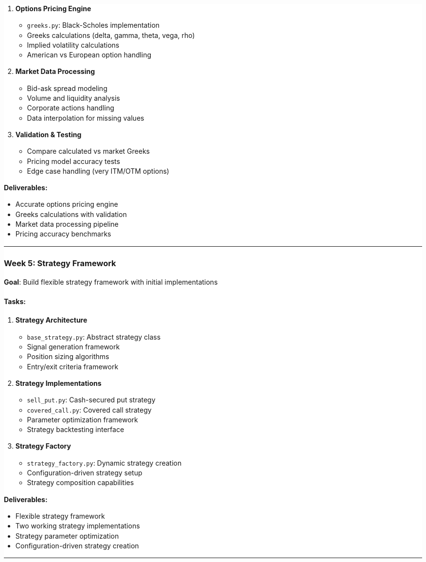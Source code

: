 1. **Options Pricing Engine**

   - `greeks.py`: Black-Scholes implementation
   - Greeks calculations (delta, gamma, theta, vega, rho)
   - Implied volatility calculations
   - American vs European option handling

2. **Market Data Processing**

   - Bid-ask spread modeling
   - Volume and liquidity analysis
   - Corporate actions handling
   - Data interpolation for missing values

3. **Validation & Testing**
   - Compare calculated vs market Greeks
   - Pricing model accuracy tests
   - Edge case handling (very ITM/OTM options)

**Deliverables:**

- Accurate options pricing engine
- Greeks calculations with validation
- Market data processing pipeline
- Pricing accuracy benchmarks

---

### Week 5: Strategy Framework

**Goal**: Build flexible strategy framework with initial implementations

#### Tasks:

1. **Strategy Architecture**

   - `base_strategy.py`: Abstract strategy class
   - Signal generation framework
   - Position sizing algorithms
   - Entry/exit criteria framework

2. **Strategy Implementations**

   - `sell_put.py`: Cash-secured put strategy
   - `covered_call.py`: Covered call strategy
   - Parameter optimization framework
   - Strategy backtesting interface

3. **Strategy Factory**
   - `strategy_factory.py`: Dynamic strategy creation
   - Configuration-driven strategy setup
   - Strategy composition capabilities

**Deliverables:**

- Flexible strategy framework
- Two working strategy implementations
- Strategy parameter optimization
- Configuration-driven strategy creation

---